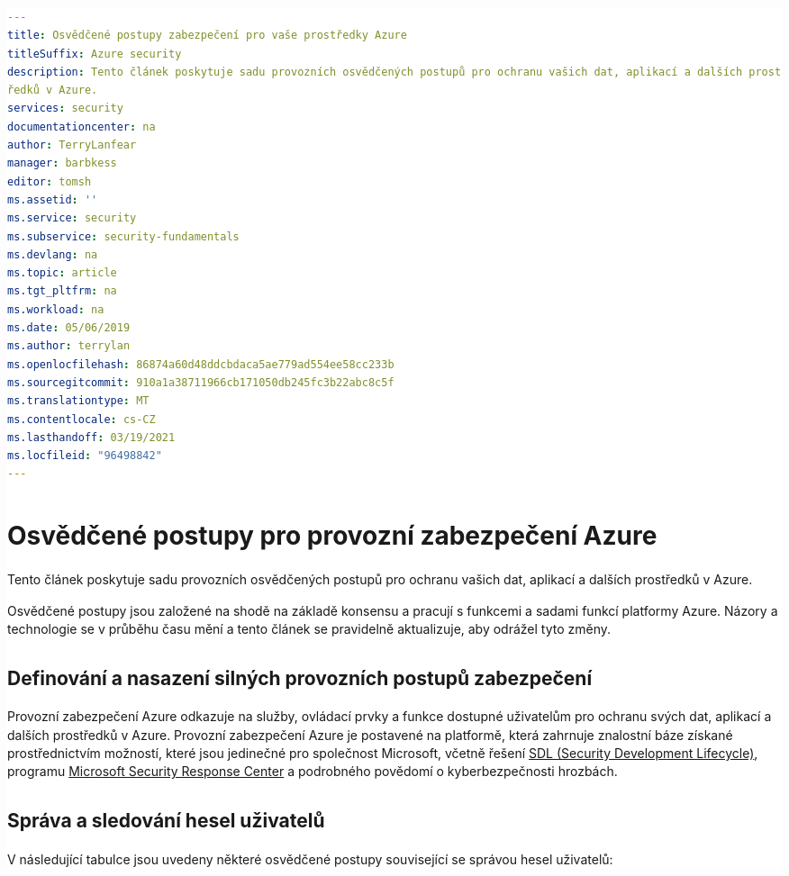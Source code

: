 ```yaml
---
title: Osvědčené postupy zabezpečení pro vaše prostředky Azure
titleSuffix: Azure security
description: Tento článek poskytuje sadu provozních osvědčených postupů pro ochranu vašich dat, aplikací a dalších prostředků v Azure.
services: security
documentationcenter: na
author: TerryLanfear
manager: barbkess
editor: tomsh
ms.assetid: ''
ms.service: security
ms.subservice: security-fundamentals
ms.devlang: na
ms.topic: article
ms.tgt_pltfrm: na
ms.workload: na
ms.date: 05/06/2019
ms.author: terrylan
ms.openlocfilehash: 86874a60d48ddcbdaca5ae779ad554ee58cc233b
ms.sourcegitcommit: 910a1a38711966cb171050db245fc3b22abc8c5f
ms.translationtype: MT
ms.contentlocale: cs-CZ
ms.lasthandoff: 03/19/2021
ms.locfileid: "96498842"
---
```

# <a name="azure-operational-security-best-practices"></a>Osvědčené postupy pro provozní zabezpečení Azure
Tento článek poskytuje sadu provozních osvědčených postupů pro ochranu vašich dat, aplikací a dalších prostředků v Azure.

Osvědčené postupy jsou založené na shodě na základě konsensu a pracují s funkcemi a sadami funkcí platformy Azure. Názory a technologie se v průběhu času mění a tento článek se pravidelně aktualizuje, aby odrážel tyto změny.

## <a name="define-and-deploy-strong-operational-security-practices"></a>Definování a nasazení silných provozních postupů zabezpečení
Provozní zabezpečení Azure odkazuje na služby, ovládací prvky a funkce dostupné uživatelům pro ochranu svých dat, aplikací a dalších prostředků v Azure. Provozní zabezpečení Azure je postavené na platformě, která zahrnuje znalostní báze získané prostřednictvím možností, které jsou jedinečné pro společnost Microsoft, včetně řešení [SDL (Security Development Lifecycle)](https://www.microsoft.com/sdl), programu [Microsoft Security Response Center](https://www.microsoft.com/msrc?rtc=1) a podrobného povědomí o kyberbezpečnosti hrozbách.

## <a name="manage-and-monitor-user-passwords"></a>Správa a sledování hesel uživatelů
V následující tabulce jsou uvedeny některé osvědčené postupy související se správou hesel uživatelů:
